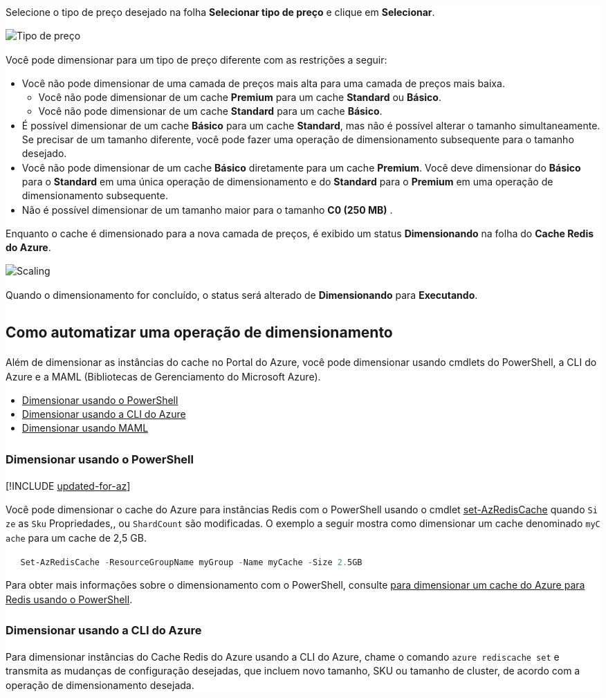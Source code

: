 Selecione o tipo de preço desejado na folha **Selecionar tipo de preço** e clique em **Selecionar**.

![Tipo de preço][redis-cache-pricing-tier-blade]


Você pode dimensionar para um tipo de preço diferente com as restrições a seguir:

* Você não pode dimensionar de uma camada de preços mais alta para uma camada de preços mais baixa.
  * Você não pode dimensionar de um cache **Premium** para um cache **Standard** ou **Básico**.
  * Você não pode dimensionar de um cache **Standard** para um cache **Básico**.
* É possível dimensionar de um cache **Básico** para um cache **Standard**, mas não é possível alterar o tamanho simultaneamente. Se precisar de um tamanho diferente, você pode fazer uma operação de dimensionamento subsequente para o tamanho desejado.
* Você não pode dimensionar de um cache **Básico** diretamente para um cache **Premium**. Você deve dimensionar do **Básico** para o **Standard** em uma única operação de dimensionamento e do **Standard** para o **Premium** em uma operação de dimensionamento subsequente.
* Não é possível dimensionar de um tamanho maior para o tamanho **C0 (250 MB)** .
 
Enquanto o cache é dimensionado para a nova camada de preços, é exibido um status **Dimensionando** na folha do **Cache Redis do Azure**.

![Scaling][redis-cache-scaling]

Quando o dimensionamento for concluído, o status será alterado de **Dimensionando** para **Executando**.

## <a name="how-to-automate-a-scaling-operation"></a>Como automatizar uma operação de dimensionamento
Além de dimensionar as instâncias do cache no Portal do Azure, você pode dimensionar usando cmdlets do PowerShell, a CLI do Azure e a MAML (Bibliotecas de Gerenciamento do Microsoft Azure). 

* [Dimensionar usando o PowerShell](#scale-using-powershell)
* [Dimensionar usando a CLI do Azure](#scale-using-azure-cli)
* [Dimensionar usando MAML](#scale-using-maml)

### <a name="scale-using-powershell"></a>Dimensionar usando o PowerShell

[!INCLUDE [updated-for-az](../../includes/updated-for-az.md)]

Você pode dimensionar o cache do Azure para instâncias Redis com o PowerShell usando o cmdlet [set-AzRedisCache](https://docs.microsoft.com/powershell/module/az.rediscache/set-azrediscache) quando `Size` as `Sku` Propriedades,, ou `ShardCount` são modificadas. O exemplo a seguir mostra como dimensionar um cache denominado `myCache` para um cache de 2,5 GB. 

```powershell
   Set-AzRedisCache -ResourceGroupName myGroup -Name myCache -Size 2.5GB
```

Para obter mais informações sobre o dimensionamento com o PowerShell, consulte [para dimensionar um cache do Azure para Redis usando o PowerShell](cache-how-to-manage-redis-cache-powershell.md#scale).

### <a name="scale-using-azure-cli"></a>Dimensionar usando a CLI do Azure
Para dimensionar instâncias do Cache Redis do Azure usando a CLI do Azure, chame o comando `azure rediscache set` e transmita as mudanças de configuração desejadas, que incluem novo tamanho, SKU ou tamanho de cluster, de acordo com a operação de dimensionamento desejada.


[redis-cache-pricing-tier-blade]: ./media/cache-how-to-scale/redis-cache-pricing-tier-blade.png
[redis-cache-scaling]: ./media/cache-how-to-scale/redis-cache-scaling.png